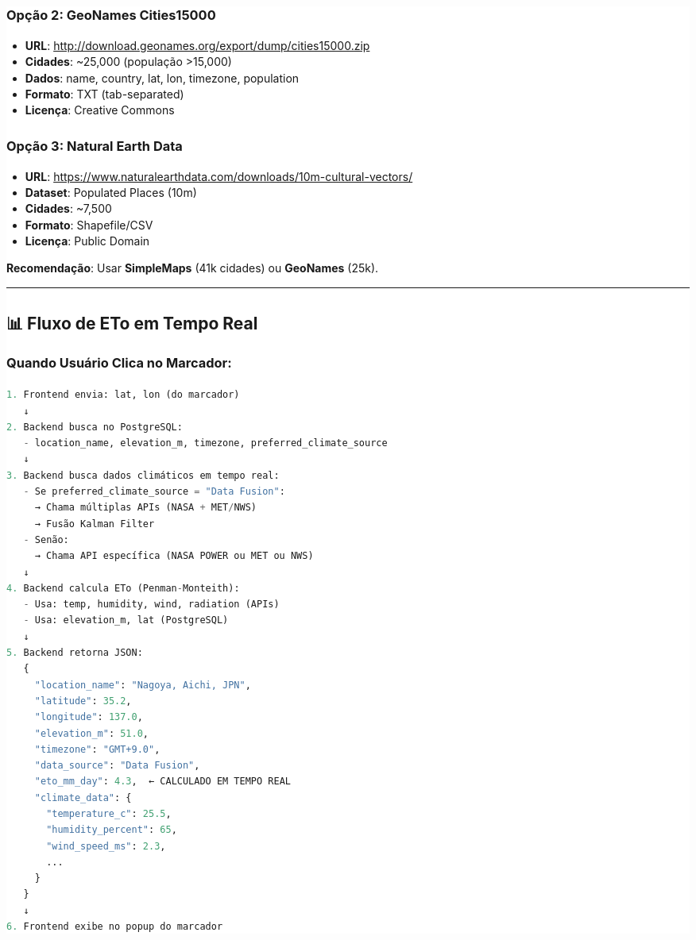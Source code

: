 ### Opção 2: GeoNames Cities15000
- **URL**: http://download.geonames.org/export/dump/cities15000.zip
- **Cidades**: ~25,000 (população >15,000)
- **Dados**: name, country, lat, lon, timezone, population
- **Formato**: TXT (tab-separated)
- **Licença**: Creative Commons

### Opção 3: Natural Earth Data
- **URL**: https://www.naturalearthdata.com/downloads/10m-cultural-vectors/
- **Dataset**: Populated Places (10m)
- **Cidades**: ~7,500
- **Formato**: Shapefile/CSV
- **Licença**: Public Domain

**Recomendação**: Usar **SimpleMaps** (41k cidades) ou **GeoNames** (25k).

---

## 📊 Fluxo de ETo em Tempo Real

### Quando Usuário Clica no Marcador:

```python
1. Frontend envia: lat, lon (do marcador)
   ↓
2. Backend busca no PostgreSQL:
   - location_name, elevation_m, timezone, preferred_climate_source
   ↓
3. Backend busca dados climáticos em tempo real:
   - Se preferred_climate_source = "Data Fusion":
     → Chama múltiplas APIs (NASA + MET/NWS)
     → Fusão Kalman Filter
   - Senão:
     → Chama API específica (NASA POWER ou MET ou NWS)
   ↓
4. Backend calcula ETo (Penman-Monteith):
   - Usa: temp, humidity, wind, radiation (APIs)
   - Usa: elevation_m, lat (PostgreSQL)
   ↓
5. Backend retorna JSON:
   {
     "location_name": "Nagoya, Aichi, JPN",
     "latitude": 35.2,
     "longitude": 137.0,
     "elevation_m": 51.0,
     "timezone": "GMT+9.0",
     "data_source": "Data Fusion",
     "eto_mm_day": 4.3,  ← CALCULADO EM TEMPO REAL
     "climate_data": {
       "temperature_c": 25.5,
       "humidity_percent": 65,
       "wind_speed_ms": 2.3,
       ...
     }
   }
   ↓
6. Frontend exibe no popup do marcador
```
